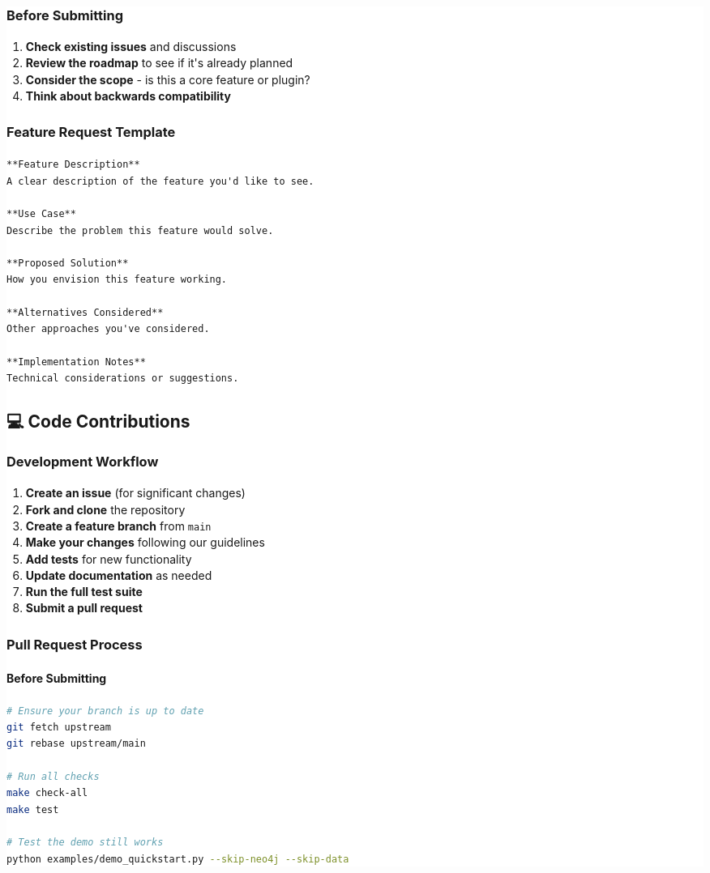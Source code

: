 ### Before Submitting

1. **Check existing issues** and discussions
2. **Review the roadmap** to see if it's already planned
3. **Consider the scope** - is this a core feature or plugin?
4. **Think about backwards compatibility**

### Feature Request Template

```markdown
**Feature Description**
A clear description of the feature you'd like to see.

**Use Case**
Describe the problem this feature would solve.

**Proposed Solution**
How you envision this feature working.

**Alternatives Considered**
Other approaches you've considered.

**Implementation Notes**
Technical considerations or suggestions.
```

## 💻 Code Contributions

### Development Workflow

1. **Create an issue** (for significant changes)
2. **Fork and clone** the repository
3. **Create a feature branch** from `main`
4. **Make your changes** following our guidelines
5. **Add tests** for new functionality
6. **Update documentation** as needed
7. **Run the full test suite**
8. **Submit a pull request**

### Pull Request Process

#### Before Submitting

```bash
# Ensure your branch is up to date
git fetch upstream
git rebase upstream/main

# Run all checks
make check-all
make test

# Test the demo still works
python examples/demo_quickstart.py --skip-neo4j --skip-data
```
